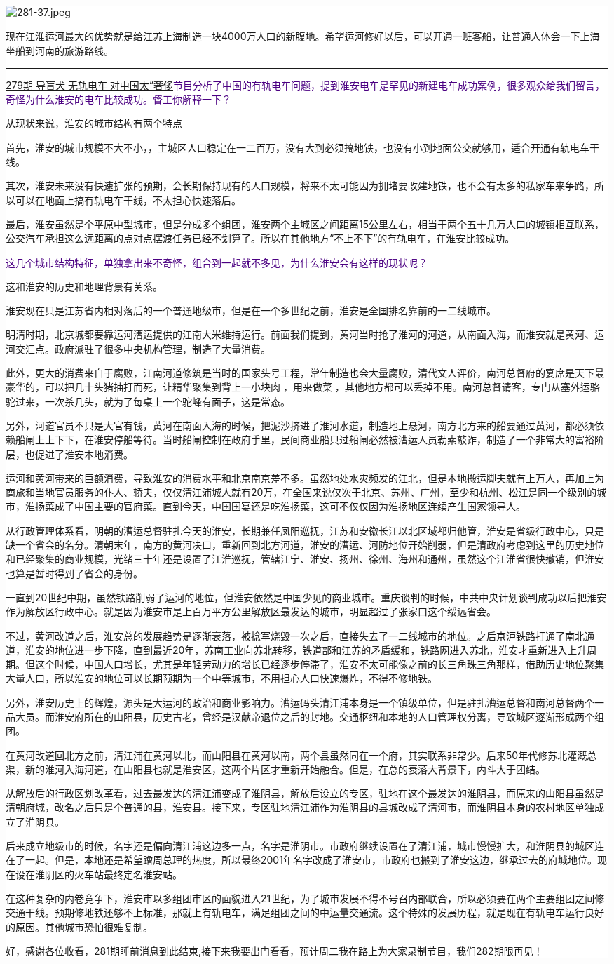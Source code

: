 ![281-37.jpeg](https://img.bedtime.news/2023/08/27/64eb5224966ef.png)

现在江淮运河最大的优势就是给江苏上海制造一块4000万人口的新腹地。希望运河修好以后，可以开通一班客船，让普通人体会一下上海坐船到河南的旅游路线。

---
  
<font color="indigo">[279期 导盲犬 无轨电车 对中国太“奢侈](https://archive.bedtime.news/zh/main/201-300/279)节目分析了中国的有轨电车问题，提到淮安电车是罕见的新建电车成功案例，很多观众给我们留言，奇怪为什么淮安的电车比较成功。督工你解释一下？</font>

从现状来说，淮安的城市结构有两个特点

首先，淮安的城市规模不大不小，，主城区人口稳定在一二百万，没有大到必须搞地铁，也没有小到地面公交就够用，适合开通有轨电车干线。

其次，淮安未来没有快速扩张的预期，会长期保持现有的人口规模，将来不太可能因为拥堵要改建地铁，也不会有太多的私家车来争路，所以可以在地面上搞有轨电车干线，不太担心快速落后。

最后，淮安虽然是个平原中型城市，但是分成多个组团，淮安两个主城区之间距离15公里左右，相当于两个五十几万人口的城镇相互联系，公交汽车承担这么远距离的点对点摆渡任务已经不划算了。所以在其他地方“不上不下”的有轨电车，在淮安比较成功。

<font color="indigo">这几个城市结构特征，单独拿出来不奇怪，组合到一起就不多见，为什么淮安会有这样的现状呢？</font>

这和淮安的历史和地理背景有关系。

淮安现在只是江苏省内相对落后的一个普通地级市，但是在一个多世纪之前，淮安是全国排名靠前的一二线城市。

明清时期，北京城都要靠运河漕运提供的江南大米维持运行。前面我们提到，黄河当时抢了淮河的河道，从南面入海，而淮安就是黄河、运河交汇点。政府派驻了很多中央机构管理，制造了大量消费。

此外，更大的消费来自于腐败，江南河道修筑是当时的国家头号工程，常年制造也会大量腐败，清代文人评价，南河总督府的宴席是天下最豪华的，可以把几十头猪抽打而死，让精华聚集到背上一小块肉 ，用来做菜 ，其他地方都可以丢掉不用。南河总督请客，专门从塞外运骆驼过来，一次杀几头，就为了每桌上一个驼峰有面子，这是常态。

另外，河道官员不只是大官有钱，黄河在南面入海的时候，把泥沙挤进了淮河水道，制造地上悬河，南方北方来的船要通过黄河，都必须依赖船闸上上下下，在淮安停船等待。当时船闸控制在政府手里，民间商业船只过船闸必然被漕运人员勒索敲诈，制造了一个非常大的富裕阶层，也促进了淮安本地消费。

运河和黄河带来的巨额消费，导致淮安的消费水平和北京南京差不多。虽然地处水灾频发的江北，但是本地搬运脚夫就有上万人，再加上为商旅和当地官员服务的仆人、轿夫，仅仅清江浦城人就有20万，在全国来说仅次于北京、苏州、广州，至少和杭州、松江是同一个级别的城市，淮扬菜成了中国主要的官府菜。直到今天，中国国宴还是吃淮扬菜，这可不仅仅因为淮扬地区连续产生国家领导人。

从行政管理体系看，明朝的漕运总督驻扎今天的淮安，长期兼任凤阳巡抚，江苏和安徽长江以北区域都归他管，淮安是省级行政中心，只是缺一个省会的名分。清朝末年，南方的黄河决口，重新回到北方河道，淮安的漕运、河防地位开始削弱，但是清政府考虑到这里的历史地位和已经聚集的商业规模，光绪三十年还是设置了江淮巡抚，管辖江宁、淮安、扬州、徐州、海州和通州，虽然这个江淮省很快撤销，但淮安也算是暂时得到了省会的身份。

一直到20世纪中期，虽然铁路削弱了运河的地位，但淮安依然是中国少见的商业城市。重庆谈判的时候，中共中央计划谈判成功以后把淮安作为解放区行政中心。就是因为淮安市是上百万平方公里解放区最发达的城市，明显超过了张家口这个绥远省会。

不过，黄河改道之后，淮安总的发展趋势是逐渐衰落，被捻军烧毁一次之后，直接失去了一二线城市的地位。之后京沪铁路打通了南北通道，淮安的地位进一步下降，直到最近20年，苏南工业向苏北转移，铁道部和江苏的矛盾缓和，铁路网进入苏北，淮安才重新进入上升周期。但这个时候，中国人口增长，尤其是年轻劳动力的增长已经逐步停滞了，淮安不太可能像之前的长三角珠三角那样，借助历史地位聚集大量人口，所以淮安的地位可以长期预期为一个中等城市，不用担心人口快速爆炸，不得不修地铁。

另外，淮安历史上的辉煌，源头是大运河的政治和商业影响力。漕运码头清江浦本身是一个镇级单位，但是驻扎漕运总督和南河总督两个一品大员。而淮安府所在的山阳县，历史古老，曾经是汉献帝退位之后的封地。交通枢纽和本地的人口管理权分离，导致城区逐渐形成两个组团。

在黄河改道回北方之前，清江浦在黄河以北，而山阳县在黄河以南，两个县虽然同在一个府，其实联系非常少。后来50年代修苏北灌溉总渠，新的淮河入海河道，在山阳县也就是淮安区，这两个片区才重新开始融合。但是，在总的衰落大背景下，内斗大于团结。

从解放后的行政区划改革看，过去最发达的清江浦变成了淮阴县，解放后设立的专区，驻地在这个最发达的淮阴县，而原来的山阳县虽然是清朝府城，改名之后只是个普通的县，淮安县。接下来，专区驻地清江浦作为淮阴县的县城改成了清河市，而淮阴县本身的农村地区单独成立了淮阴县。

后来成立地级市的时候，名字还是偏向清江浦这边多一点，名字是淮阴市。市政府继续设置在了清江浦，城市慢慢扩大，和淮阴县的城区连在了一起。但是，本地还是希望蹭周总理的热度，所以最终2001年名字改成了淮安市，市政府也搬到了淮安这边，继承过去的府城地位。现在设在淮阴区的火车站最终定名淮安站。

在这种复杂的内卷竞争下，淮安市以多组团市区的面貌进入21世纪，为了城市发展不得不号召内部联合，所以必须要在两个主要组团之间修交通干线。预期修地铁还够不上标准，那就上有轨电车，满足组团之间的中运量交通流。这个特殊的发展历程，就是现在有轨电车运行良好的原因。其他城市恐怕很难复制。

好，感谢各位收看，281期睡前消息到此结束,接下来我要出门看看，预计周二我在路上为大家录制节目，我们282期限再见！

